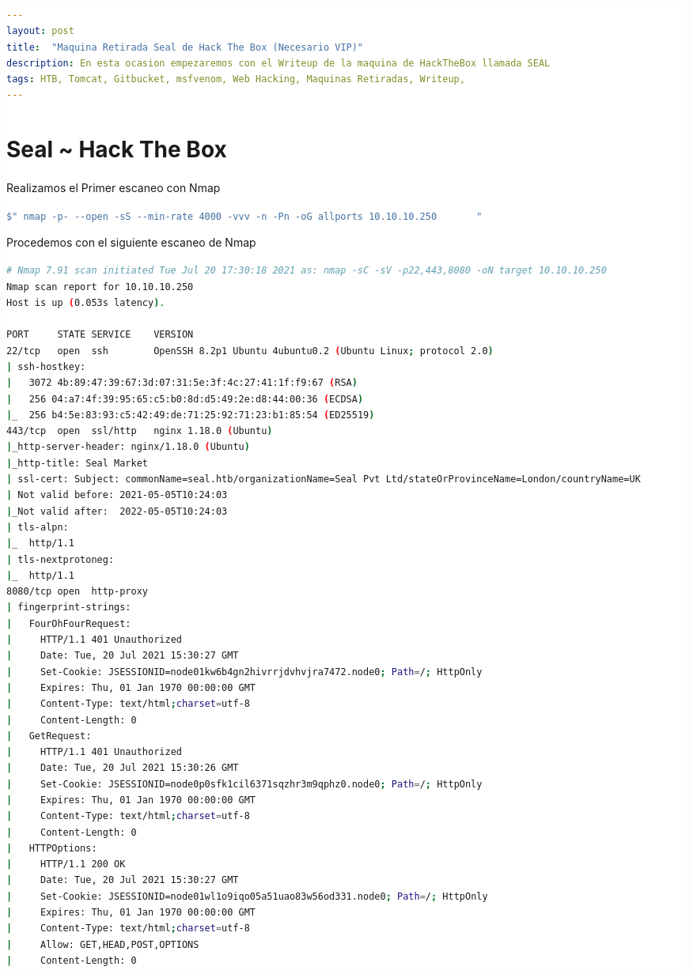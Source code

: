```yaml
---
layout: post
title:  "Maquina Retirada Seal de Hack The Box (Necesario VIP)"
description: En esta ocasion empezaremos con el Writeup de la maquina de HackTheBox llamada SEAL
tags: HTB, Tomcat, Gitbucket, msfvenom, Web Hacking, Maquinas Retiradas, Writeup, 
---
```


# Seal ~ Hack The Box

Realizamos el Primer escaneo con Nmap
```bash
$" nmap -p- --open -sS --min-rate 4000 -vvv -n -Pn -oG allports 10.10.10.250       "
``` 
Procedemos con el siguiente escaneo de Nmap
```bash
# Nmap 7.91 scan initiated Tue Jul 20 17:30:18 2021 as: nmap -sC -sV -p22,443,8080 -oN target 10.10.10.250
Nmap scan report for 10.10.10.250
Host is up (0.053s latency).

PORT     STATE SERVICE    VERSION
22/tcp   open  ssh        OpenSSH 8.2p1 Ubuntu 4ubuntu0.2 (Ubuntu Linux; protocol 2.0)
| ssh-hostkey: 
|   3072 4b:89:47:39:67:3d:07:31:5e:3f:4c:27:41:1f:f9:67 (RSA)
|   256 04:a7:4f:39:95:65:c5:b0:8d:d5:49:2e:d8:44:00:36 (ECDSA)
|_  256 b4:5e:83:93:c5:42:49:de:71:25:92:71:23:b1:85:54 (ED25519)
443/tcp  open  ssl/http   nginx 1.18.0 (Ubuntu)
|_http-server-header: nginx/1.18.0 (Ubuntu)
|_http-title: Seal Market
| ssl-cert: Subject: commonName=seal.htb/organizationName=Seal Pvt Ltd/stateOrProvinceName=London/countryName=UK
| Not valid before: 2021-05-05T10:24:03
|_Not valid after:  2022-05-05T10:24:03
| tls-alpn: 
|_  http/1.1
| tls-nextprotoneg: 
|_  http/1.1
8080/tcp open  http-proxy
| fingerprint-strings: 
|   FourOhFourRequest: 
|     HTTP/1.1 401 Unauthorized
|     Date: Tue, 20 Jul 2021 15:30:27 GMT
|     Set-Cookie: JSESSIONID=node01kw6b4gn2hivrrjdvhvjra7472.node0; Path=/; HttpOnly
|     Expires: Thu, 01 Jan 1970 00:00:00 GMT
|     Content-Type: text/html;charset=utf-8
|     Content-Length: 0
|   GetRequest: 
|     HTTP/1.1 401 Unauthorized
|     Date: Tue, 20 Jul 2021 15:30:26 GMT
|     Set-Cookie: JSESSIONID=node0p0sfk1cil6371sqzhr3m9qphz0.node0; Path=/; HttpOnly
|     Expires: Thu, 01 Jan 1970 00:00:00 GMT
|     Content-Type: text/html;charset=utf-8
|     Content-Length: 0
|   HTTPOptions: 
|     HTTP/1.1 200 OK
|     Date: Tue, 20 Jul 2021 15:30:27 GMT
|     Set-Cookie: JSESSIONID=node01wl1o9iqo05a51uao83w56od331.node0; Path=/; HttpOnly
|     Expires: Thu, 01 Jan 1970 00:00:00 GMT
|     Content-Type: text/html;charset=utf-8
|     Allow: GET,HEAD,POST,OPTIONS
|     Content-Length: 0
```